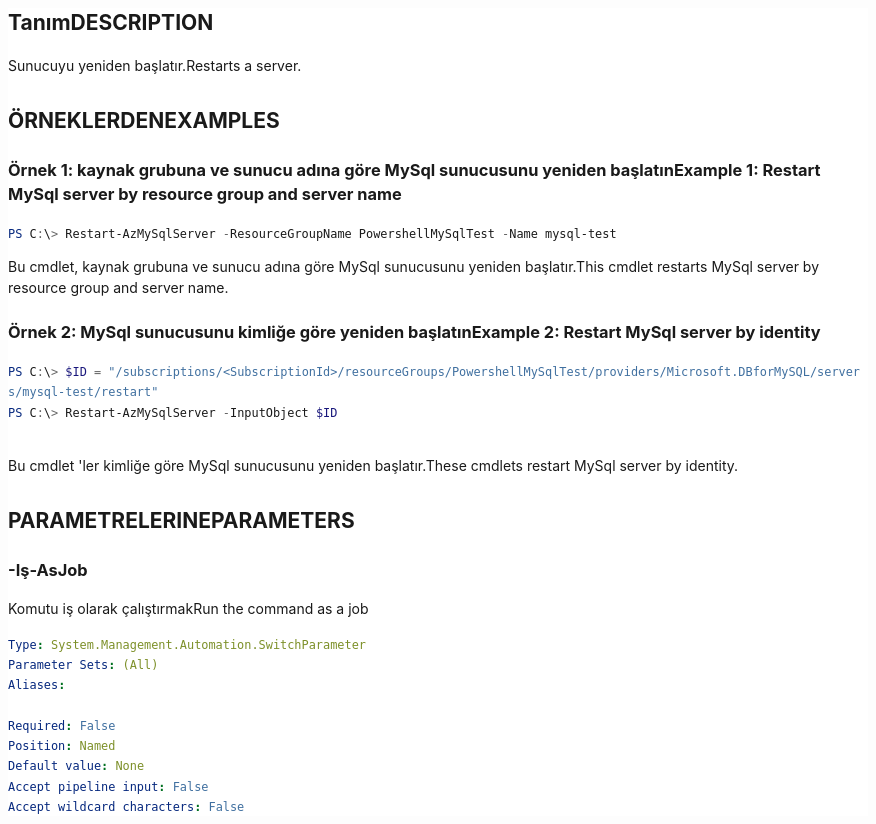 ## <span data-ttu-id="f9d80-107">Tanım</span><span class="sxs-lookup"><span data-stu-id="f9d80-107">DESCRIPTION</span></span>
<span data-ttu-id="f9d80-108">Sunucuyu yeniden başlatır.</span><span class="sxs-lookup"><span data-stu-id="f9d80-108">Restarts a server.</span></span>

## <span data-ttu-id="f9d80-109">ÖRNEKLERDEN</span><span class="sxs-lookup"><span data-stu-id="f9d80-109">EXAMPLES</span></span>

### <span data-ttu-id="f9d80-110">Örnek 1: kaynak grubuna ve sunucu adına göre MySql sunucusunu yeniden başlatın</span><span class="sxs-lookup"><span data-stu-id="f9d80-110">Example 1: Restart MySql server by resource group and server name</span></span>
```powershell
PS C:\> Restart-AzMySqlServer -ResourceGroupName PowershellMySqlTest -Name mysql-test

```

<span data-ttu-id="f9d80-111">Bu cmdlet, kaynak grubuna ve sunucu adına göre MySql sunucusunu yeniden başlatır.</span><span class="sxs-lookup"><span data-stu-id="f9d80-111">This cmdlet restarts MySql server by resource group and server name.</span></span>

### <span data-ttu-id="f9d80-112">Örnek 2: MySql sunucusunu kimliğe göre yeniden başlatın</span><span class="sxs-lookup"><span data-stu-id="f9d80-112">Example 2: Restart MySql server by identity</span></span>
```powershell
PS C:\> $ID = "/subscriptions/<SubscriptionId>/resourceGroups/PowershellMySqlTest/providers/Microsoft.DBforMySQL/servers/mysql-test/restart"
PS C:\> Restart-AzMySqlServer -InputObject $ID
 
```

<span data-ttu-id="f9d80-113">Bu cmdlet 'ler kimliğe göre MySql sunucusunu yeniden başlatır.</span><span class="sxs-lookup"><span data-stu-id="f9d80-113">These cmdlets restart MySql server by identity.</span></span>

## <span data-ttu-id="f9d80-114">PARAMETRELERINE</span><span class="sxs-lookup"><span data-stu-id="f9d80-114">PARAMETERS</span></span>

### <span data-ttu-id="f9d80-115">-Iş</span><span class="sxs-lookup"><span data-stu-id="f9d80-115">-AsJob</span></span>
<span data-ttu-id="f9d80-116">Komutu iş olarak çalıştırmak</span><span class="sxs-lookup"><span data-stu-id="f9d80-116">Run the command as a job</span></span>

```yaml
Type: System.Management.Automation.SwitchParameter
Parameter Sets: (All)
Aliases:

Required: False
Position: Named
Default value: None
Accept pipeline input: False
Accept wildcard characters: False
```
